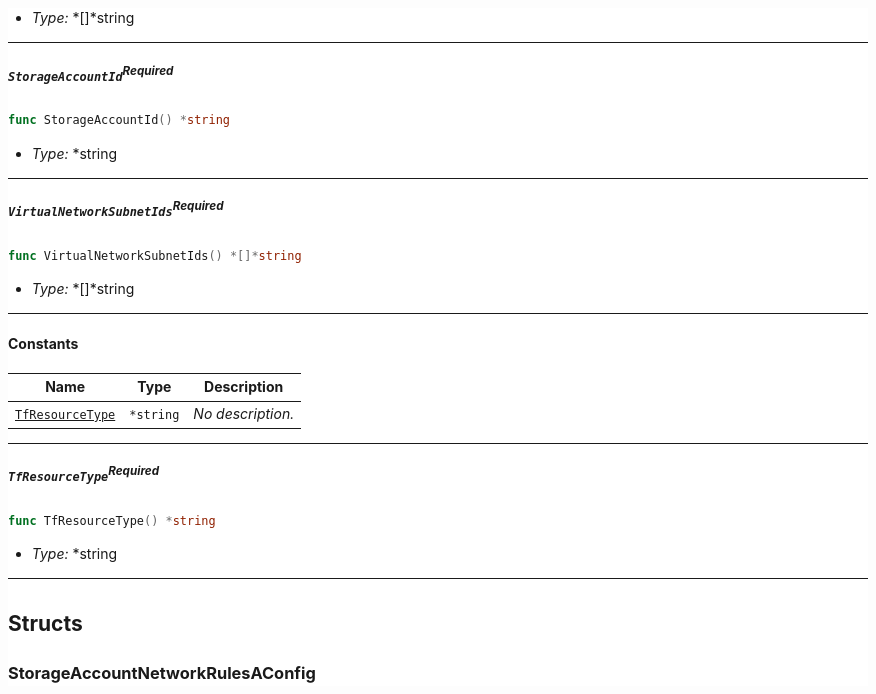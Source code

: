 - *Type:* *[]*string

---

##### `StorageAccountId`<sup>Required</sup> <a name="StorageAccountId" id="@cdktf/provider-azurerm.storageAccountNetworkRules.StorageAccountNetworkRulesA.property.storageAccountId"></a>

```go
func StorageAccountId() *string
```

- *Type:* *string

---

##### `VirtualNetworkSubnetIds`<sup>Required</sup> <a name="VirtualNetworkSubnetIds" id="@cdktf/provider-azurerm.storageAccountNetworkRules.StorageAccountNetworkRulesA.property.virtualNetworkSubnetIds"></a>

```go
func VirtualNetworkSubnetIds() *[]*string
```

- *Type:* *[]*string

---

#### Constants <a name="Constants" id="Constants"></a>

| **Name** | **Type** | **Description** |
| --- | --- | --- |
| <code><a href="#@cdktf/provider-azurerm.storageAccountNetworkRules.StorageAccountNetworkRulesA.property.tfResourceType">TfResourceType</a></code> | <code>*string</code> | *No description.* |

---

##### `TfResourceType`<sup>Required</sup> <a name="TfResourceType" id="@cdktf/provider-azurerm.storageAccountNetworkRules.StorageAccountNetworkRulesA.property.tfResourceType"></a>

```go
func TfResourceType() *string
```

- *Type:* *string

---

## Structs <a name="Structs" id="Structs"></a>

### StorageAccountNetworkRulesAConfig <a name="StorageAccountNetworkRulesAConfig" id="@cdktf/provider-azurerm.storageAccountNetworkRules.StorageAccountNetworkRulesAConfig"></a>
